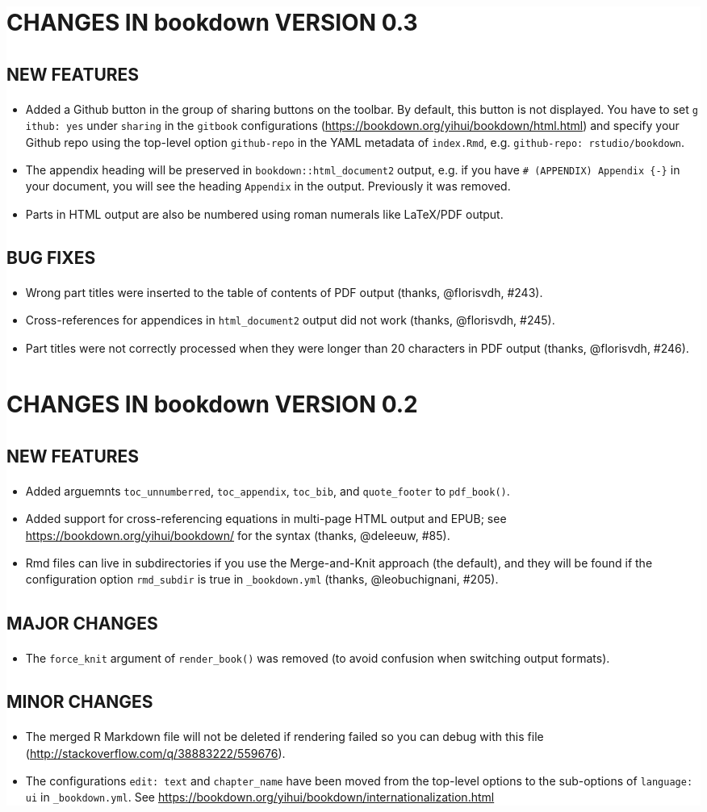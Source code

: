 # CHANGES IN bookdown VERSION 0.3

## NEW FEATURES

- Added a Github button in the group of sharing buttons on the toolbar. By default, this button is not displayed. You have to set `github: yes` under `sharing` in the `gitbook` configurations (https://bookdown.org/yihui/bookdown/html.html) and specify your Github repo using the top-level option `github-repo` in the YAML metadata of `index.Rmd`, e.g. `github-repo: rstudio/bookdown`.

- The appendix heading will be preserved in `bookdown::html_document2` output, e.g. if you have `# (APPENDIX) Appendix {-}` in your document, you will see the heading `Appendix` in the output. Previously it was removed.

- Parts in HTML output are also be numbered using roman numerals like LaTeX/PDF output.

## BUG FIXES

- Wrong part titles were inserted to the table of contents of PDF output (thanks, @florisvdh, #243).

- Cross-references for appendices in `html_document2` output did not work (thanks, @florisvdh, #245).

- Part titles were not correctly processed when they were longer than 20 characters in PDF output (thanks, @florisvdh, #246).

# CHANGES IN bookdown VERSION 0.2

## NEW FEATURES

- Added arguemnts `toc_unnumberred`, `toc_appendix`, `toc_bib`, and `quote_footer` to `pdf_book()`.

- Added support for cross-referencing equations in multi-page HTML output and EPUB; see https://bookdown.org/yihui/bookdown/ for the syntax (thanks, @deleeuw, #85).

- Rmd files can live in subdirectories if you use the Merge-and-Knit approach (the default), and they will be found if the configuration option `rmd_subdir` is true in `_bookdown.yml` (thanks, @leobuchignani, #205).

## MAJOR CHANGES

- The `force_knit` argument of `render_book()` was removed (to avoid confusion when switching output formats).

## MINOR CHANGES

- The merged R Markdown file will not be deleted if rendering failed so you can debug with this file (http://stackoverflow.com/q/38883222/559676).

- The configurations `edit: text` and `chapter_name` have been moved from the top-level options to the sub-options of `language: ui` in `_bookdown.yml`. See https://bookdown.org/yihui/bookdown/internationalization.html
